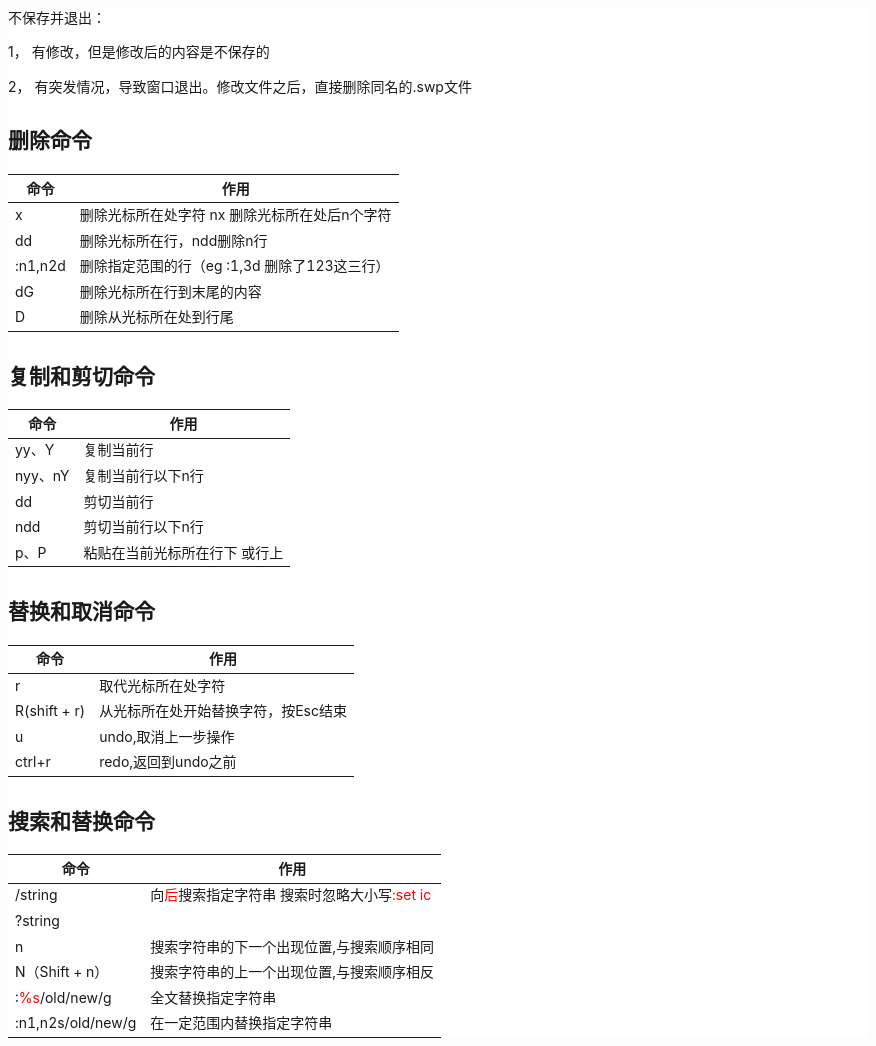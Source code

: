 
不保存并退出：

1， 有修改，但是修改后的内容是不保存的

2， 有突发情况，导致窗口退出。修改文件之后，直接删除同名的.swp文件

## 删除命令

|命令|作用|
|---|---|
|x|删除光标所在处字符   nx 删除光标所在处后n个字符|
|dd|删除光标所在行，ndd删除n行|
|:n1,n2d|删除指定范围的行（eg :1,3d   删除了123这三行）|
|dG|删除光标所在行到末尾的内容|
|D|删除从光标所在处到行尾|

## 复制和剪切命令

|命令|作用|
|---|---|
|yy、Y|复制当前行|
|nyy、nY|复制当前行以下n行|
|dd|剪切当前行|
|ndd|剪切当前行以下n行|
|p、P|粘贴在当前光标所在行下  或行上|
## 替换和取消命令
|命令|作用|
|---|---|
|r|取代光标所在处字符|
|R(shift + r)|从光标所在处开始替换字符，按Esc结束|
|u|undo,取消上一步操作|
|ctrl+r|redo,返回到undo之前|

## 搜索和替换命令
|命令|作用|
|---|---|
|/string|向<font color="red">后</font>搜索指定字符串   搜索时忽略大小写<font color="red">:set ic</font>|
|?string||向前搜索指定字符串|
|n|搜索字符串的下一个出现位置,与搜索顺序相同|
|N（Shift + n）|搜索字符串的上一个出现位置,与搜索顺序相反|
|:<font color="red">%s</font>/old/new/g|全文替换指定字符串|
|:n1,n2s/old/new/g|在一定范围内替换指定字符串|
